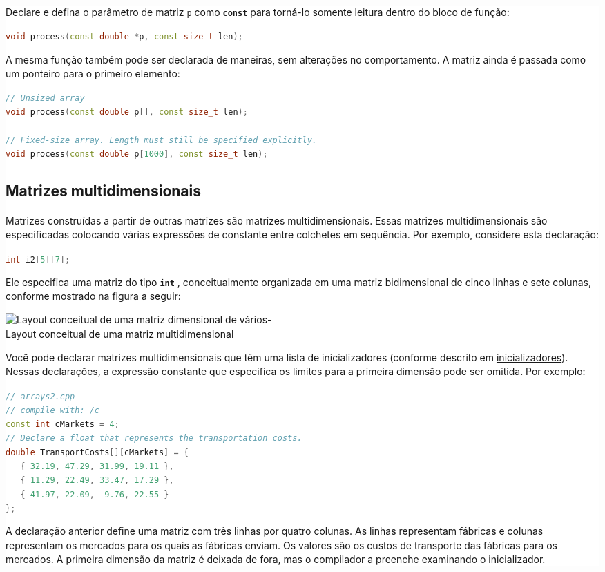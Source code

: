 Declare e defina o parâmetro de matriz `p` como **`const`** para torná-lo somente leitura dentro do bloco de função:

```cpp
void process(const double *p, const size_t len);
```

A mesma função também pode ser declarada de maneiras, sem alterações no comportamento. A matriz ainda é passada como um ponteiro para o primeiro elemento:

```cpp
// Unsized array
void process(const double p[], const size_t len);

// Fixed-size array. Length must still be specified explicitly.
void process(const double p[1000], const size_t len);
```

## <a name="multidimensional-arrays"></a>Matrizes multidimensionais

Matrizes construídas a partir de outras matrizes são matrizes multidimensionais. Essas matrizes multidimensionais são especificadas colocando várias expressões de constante entre colchetes em sequência. Por exemplo, considere esta declaração:

```cpp
int i2[5][7];
```

Ele especifica uma matriz do tipo **`int`** , conceitualmente organizada em uma matriz bidimensional de cinco linhas e sete colunas, conforme mostrado na figura a seguir:

![Layout conceitual de uma matriz dimensional de vários&#45;](../cpp/media/vc38rc1.gif "Layout conceitual de uma matriz dimensional de vários&#45;") <br/>
Layout conceitual de uma matriz multidimensional

Você pode declarar matrizes multidimensionais que têm uma lista de inicializadores (conforme descrito em [inicializadores](../cpp/initializers.md)). Nessas declarações, a expressão constante que especifica os limites para a primeira dimensão pode ser omitida. Por exemplo:

```cpp
// arrays2.cpp
// compile with: /c
const int cMarkets = 4;
// Declare a float that represents the transportation costs.
double TransportCosts[][cMarkets] = {
   { 32.19, 47.29, 31.99, 19.11 },
   { 11.29, 22.49, 33.47, 17.29 },
   { 41.97, 22.09,  9.76, 22.55 }
};
```

A declaração anterior define uma matriz com três linhas por quatro colunas. As linhas representam fábricas e colunas representam os mercados para os quais as fábricas enviam. Os valores são os custos de transporte das fábricas para os mercados. A primeira dimensão da matriz é deixada de fora, mas o compilador a preenche examinando o inicializador.

